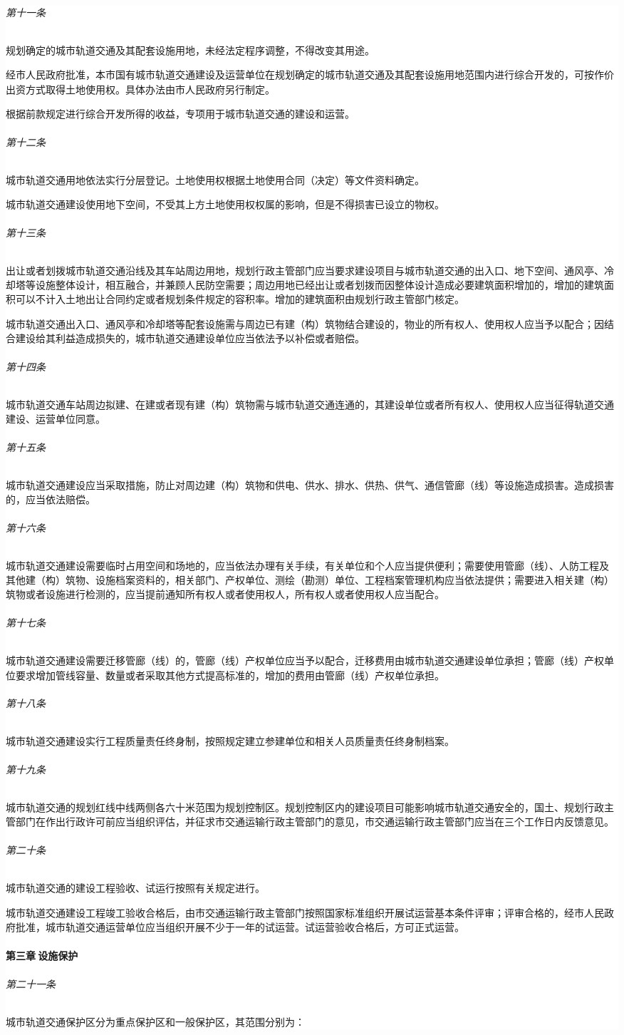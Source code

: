 ###### 第十一条

规划确定的城市轨道交通及其配套设施用地，未经法定程序调整，不得改变其用途。

经市人民政府批准，本市国有城市轨道交通建设及运营单位在规划确定的城市轨道交通及其配套设施用地范围内进行综合开发的，可按作价出资方式取得土地使用权。具体办法由市人民政府另行制定。

根据前款规定进行综合开发所得的收益，专项用于城市轨道交通的建设和运营。

###### 第十二条

城市轨道交通用地依法实行分层登记。土地使用权根据土地使用合同（决定）等文件资料确定。

城市轨道交通建设使用地下空间，不受其上方土地使用权权属的影响，但是不得损害已设立的物权。

###### 第十三条

出让或者划拨城市轨道交通沿线及其车站周边用地，规划行政主管部门应当要求建设项目与城市轨道交通的出入口、地下空间、通风亭、冷却塔等设施整体设计，相互融合，并兼顾人民防空需要；周边用地已经出让或者划拨而因整体设计造成必要建筑面积增加的，增加的建筑面积可以不计入土地出让合同约定或者规划条件规定的容积率。增加的建筑面积由规划行政主管部门核定。

城市轨道交通出入口、通风亭和冷却塔等配套设施需与周边已有建（构）筑物结合建设的，物业的所有权人、使用权人应当予以配合；因结合建设给其利益造成损失的，城市轨道交通建设单位应当依法予以补偿或者赔偿。

###### 第十四条

城市轨道交通车站周边拟建、在建或者现有建（构）筑物需与城市轨道交通连通的，其建设单位或者所有权人、使用权人应当征得轨道交通建设、运营单位同意。

###### 第十五条

城市轨道交通建设应当采取措施，防止对周边建（构）筑物和供电、供水、排水、供热、供气、通信管廊（线）等设施造成损害。造成损害的，应当依法赔偿。

###### 第十六条

城市轨道交通建设需要临时占用空间和场地的，应当依法办理有关手续，有关单位和个人应当提供便利；需要使用管廊（线）、人防工程及其他建（构）筑物、设施档案资料的，相关部门、产权单位、测绘（勘测）单位、工程档案管理机构应当依法提供；需要进入相关建（构）筑物或者设施进行检测的，应当提前通知所有权人或者使用权人，所有权人或者使用权人应当配合。

###### 第十七条

城市轨道交通建设需要迁移管廊（线）的，管廊（线）产权单位应当予以配合，迁移费用由城市轨道交通建设单位承担；管廊（线）产权单位要求增加管线容量、数量或者采取其他方式提高标准的，增加的费用由管廊（线）产权单位承担。

###### 第十八条

城市轨道交通建设实行工程质量责任终身制，按照规定建立参建单位和相关人员质量责任终身制档案。

###### 第十九条

城市轨道交通的规划红线中线两侧各六十米范围为规划控制区。规划控制区内的建设项目可能影响城市轨道交通安全的，国土、规划行政主管部门在作出行政许可前应当组织评估，并征求市交通运输行政主管部门的意见，市交通运输行政主管部门应当在三个工作日内反馈意见。

###### 第二十条

城市轨道交通的建设工程验收、试运行按照有关规定进行。

城市轨道交通建设工程竣工验收合格后，由市交通运输行政主管部门按照国家标准组织开展试运营基本条件评审；评审合格的，经市人民政府批准，城市轨道交通运营单位应当组织开展不少于一年的试运营。试运营验收合格后，方可正式运营。

#### 第三章 设施保护

###### 第二十一条

城市轨道交通保护区分为重点保护区和一般保护区，其范围分别为：
